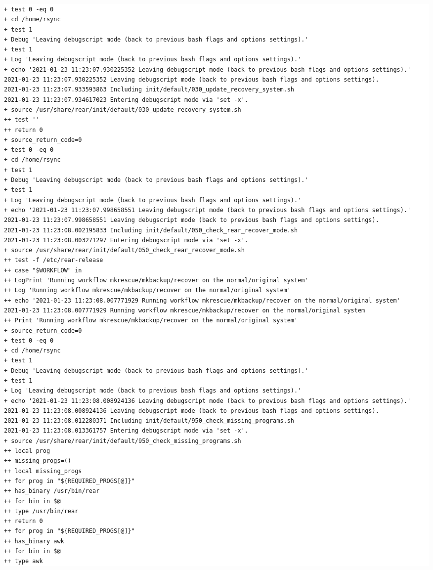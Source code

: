     + test 0 -eq 0
    + cd /home/rsync
    + test 1
    + Debug 'Leaving debugscript mode (back to previous bash flags and options settings).'
    + test 1
    + Log 'Leaving debugscript mode (back to previous bash flags and options settings).'
    + echo '2021-01-23 11:23:07.930225352 Leaving debugscript mode (back to previous bash flags and options settings).'
    2021-01-23 11:23:07.930225352 Leaving debugscript mode (back to previous bash flags and options settings).
    2021-01-23 11:23:07.933593863 Including init/default/030_update_recovery_system.sh
    2021-01-23 11:23:07.934617023 Entering debugscript mode via 'set -x'.
    + source /usr/share/rear/init/default/030_update_recovery_system.sh
    ++ test ''
    ++ return 0
    + source_return_code=0
    + test 0 -eq 0
    + cd /home/rsync
    + test 1
    + Debug 'Leaving debugscript mode (back to previous bash flags and options settings).'
    + test 1
    + Log 'Leaving debugscript mode (back to previous bash flags and options settings).'
    + echo '2021-01-23 11:23:07.998658551 Leaving debugscript mode (back to previous bash flags and options settings).'
    2021-01-23 11:23:07.998658551 Leaving debugscript mode (back to previous bash flags and options settings).
    2021-01-23 11:23:08.002195833 Including init/default/050_check_rear_recover_mode.sh
    2021-01-23 11:23:08.003271297 Entering debugscript mode via 'set -x'.
    + source /usr/share/rear/init/default/050_check_rear_recover_mode.sh
    ++ test -f /etc/rear-release
    ++ case "$WORKFLOW" in
    ++ LogPrint 'Running workflow mkrescue/mkbackup/recover on the normal/original system'
    ++ Log 'Running workflow mkrescue/mkbackup/recover on the normal/original system'
    ++ echo '2021-01-23 11:23:08.007771929 Running workflow mkrescue/mkbackup/recover on the normal/original system'
    2021-01-23 11:23:08.007771929 Running workflow mkrescue/mkbackup/recover on the normal/original system
    ++ Print 'Running workflow mkrescue/mkbackup/recover on the normal/original system'
    + source_return_code=0
    + test 0 -eq 0
    + cd /home/rsync
    + test 1
    + Debug 'Leaving debugscript mode (back to previous bash flags and options settings).'
    + test 1
    + Log 'Leaving debugscript mode (back to previous bash flags and options settings).'
    + echo '2021-01-23 11:23:08.008924136 Leaving debugscript mode (back to previous bash flags and options settings).'
    2021-01-23 11:23:08.008924136 Leaving debugscript mode (back to previous bash flags and options settings).
    2021-01-23 11:23:08.012280371 Including init/default/950_check_missing_programs.sh
    2021-01-23 11:23:08.013361757 Entering debugscript mode via 'set -x'.
    + source /usr/share/rear/init/default/950_check_missing_programs.sh
    ++ local prog
    ++ missing_progs=()
    ++ local missing_progs
    ++ for prog in "${REQUIRED_PROGS[@]}"
    ++ has_binary /usr/bin/rear
    ++ for bin in $@
    ++ type /usr/bin/rear
    ++ return 0
    ++ for prog in "${REQUIRED_PROGS[@]}"
    ++ has_binary awk
    ++ for bin in $@
    ++ type awk